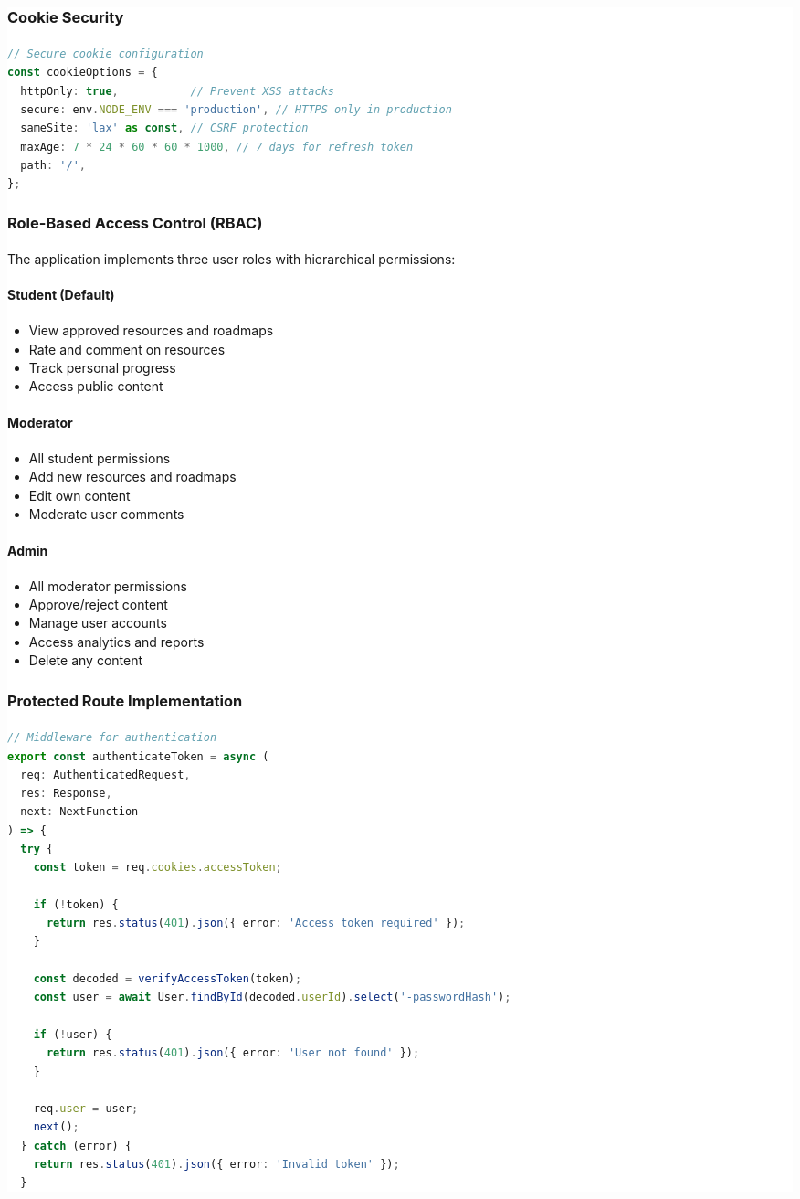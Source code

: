 ### Cookie Security

```typescript
// Secure cookie configuration
const cookieOptions = {
  httpOnly: true,           // Prevent XSS attacks
  secure: env.NODE_ENV === 'production', // HTTPS only in production
  sameSite: 'lax' as const, // CSRF protection
  maxAge: 7 * 24 * 60 * 60 * 1000, // 7 days for refresh token
  path: '/',
};
```

### Role-Based Access Control (RBAC)

The application implements three user roles with hierarchical permissions:

#### Student (Default)
- View approved resources and roadmaps
- Rate and comment on resources
- Track personal progress
- Access public content

#### Moderator
- All student permissions
- Add new resources and roadmaps
- Edit own content
- Moderate user comments

#### Admin
- All moderator permissions
- Approve/reject content
- Manage user accounts
- Access analytics and reports
- Delete any content

### Protected Route Implementation

```typescript
// Middleware for authentication
export const authenticateToken = async (
  req: AuthenticatedRequest,
  res: Response,
  next: NextFunction
) => {
  try {
    const token = req.cookies.accessToken;
    
    if (!token) {
      return res.status(401).json({ error: 'Access token required' });
    }

    const decoded = verifyAccessToken(token);
    const user = await User.findById(decoded.userId).select('-passwordHash');
    
    if (!user) {
      return res.status(401).json({ error: 'User not found' });
    }

    req.user = user;
    next();
  } catch (error) {
    return res.status(401).json({ error: 'Invalid token' });
  }
```